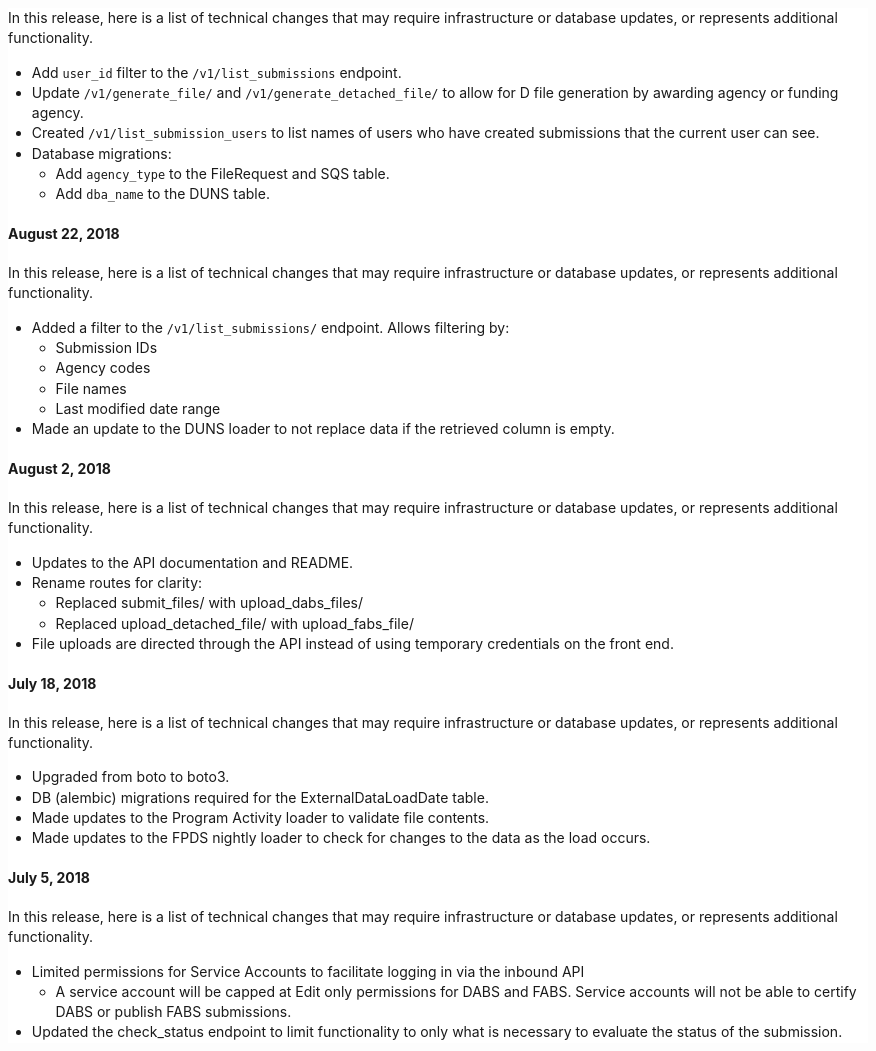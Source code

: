 In this release, here is a list of technical changes that may require infrastructure or database updates, or represents additional functionality.

* Add `user_id` filter to the `/v1/list_submissions` endpoint.
* Update `/v1/generate_file/` and `/v1/generate_detached_file/` to allow for D file generation by awarding agency or funding agency.
* Created `/v1/list_submission_users` to list names of users who have created submissions that the current user can see.
* Database migrations:
  * Add `agency_type` to the FileRequest and SQS table.
  * Add `dba_name` to the DUNS table.

#### August 22, 2018

In this release, here is a list of technical changes that may require infrastructure or database updates, or represents additional functionality.

* Added a filter to the `/v1/list_submissions/` endpoint. Allows filtering by:
  * Submission IDs
  * Agency codes
  * File names
  * Last modified date range
* Made an update to the DUNS loader to not replace data if the retrieved column is empty.

#### August 2, 2018

In this release, here is a list of technical changes that may require infrastructure or database updates, or represents additional functionality.

* Updates to the API documentation and README.
* Rename routes for clarity:
  * Replaced submit_files/ with upload_dabs_files/
  * Replaced upload_detached_file/ with upload_fabs_file/
* File uploads are directed through the API instead of using temporary credentials on the front end.

#### July 18, 2018

In this release, here is a list of technical changes that may require infrastructure or database updates, or represents additional functionality.

* Upgraded from boto to boto3.
* DB (alembic) migrations required for the ExternalDataLoadDate table.
* Made updates to the Program Activity loader to validate file contents.
* Made updates to the FPDS nightly loader to check for changes to the data as the load occurs.

#### July 5, 2018

In this release, here is a list of technical changes that may require infrastructure or database updates, or represents additional functionality.

* Limited permissions for Service Accounts to facilitate logging in via the inbound API
  * A service account will be capped at Edit only permissions for DABS and FABS. Service accounts will not be able to certify DABS or publish FABS submissions.
* Updated the check_status endpoint to limit functionality to only what is necessary to evaluate the status of the submission.
